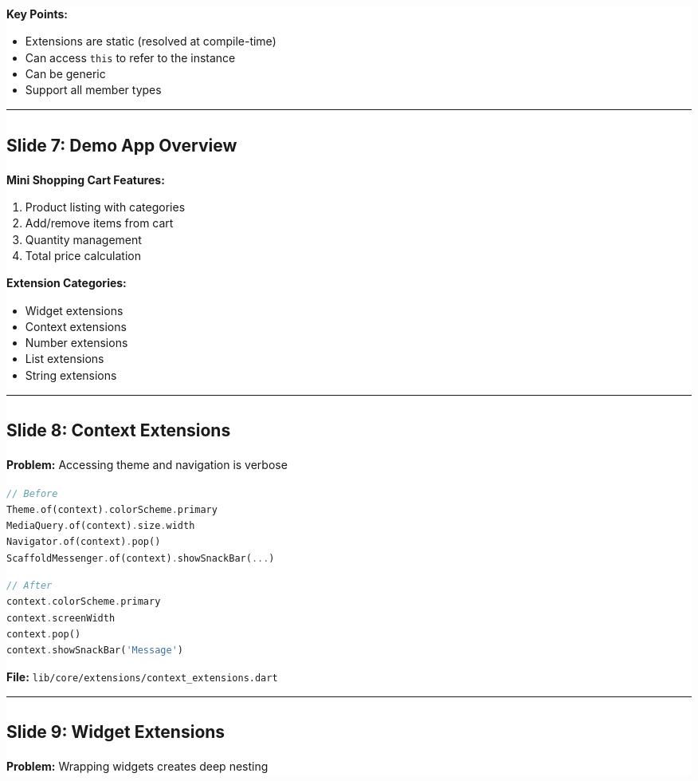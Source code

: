 **Key Points:**

- Extensions are static (resolved at compile-time)
- Can access `this` to refer to the instance
- Can be generic
- Support all member types

---

## Slide 7: Demo App Overview

**Mini Shopping Cart Features:**

1. Product listing with categories
2. Add/remove items from cart
3. Quantity management
4. Total price calculation

**Extension Categories:**

- Widget extensions
- Context extensions
- Number extensions
- List extensions
- String extensions

---

## Slide 8: Context Extensions

**Problem:** Accessing theme and navigation is verbose

```dart
// Before
Theme.of(context).colorScheme.primary
MediaQuery.of(context).size.width
Navigator.of(context).pop()
ScaffoldMessenger.of(context).showSnackBar(...)
```

```dart
// After
context.colorScheme.primary
context.screenWidth
context.pop()
context.showSnackBar('Message')
```

**File:** `lib/core/extensions/context_extensions.dart`

---

## Slide 9: Widget Extensions

**Problem:** Wrapping widgets creates deep nesting
